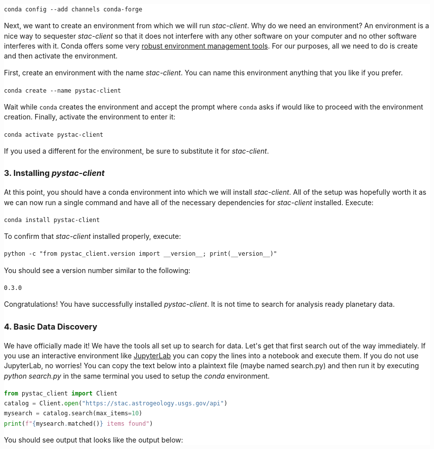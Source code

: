     conda config --add channels conda-forge

Next, we want to create an environment from which we will run *stac-client*. Why do we need an environment? An environment is a nice way to sequester *stac-client* so that it does not interfere with any other software on your computer and no other software interferes with it. Conda offers some very [robust environment management tools](https://conda.io/projects/conda/en/latest/user-guide/tasks/manage-environments.html#creating-an-environment-with-commands). For our purposes, all we need to do is create and then activate the environment.

First, create an environment with the name *stac-client*. You can name this environment anything that you like if you prefer.
    
    conda create --name pystac-client

Wait while `conda` creates the environment and accept the prompt where `conda` asks if would like to proceed with the environment creation. Finally, activate the environment to enter it:

    conda activate pystac-client

If you used a different for the environment, be sure to substitute it for *stac-client*.

### 3. Installing *pystac-client*
At this point, you should have a conda environment into which we will install *stac-client*. All of the setup was hopefully worth it as we can now run a single command and have all of the necessary dependencies for *stac-client* installed. Execute:

    conda install pystac-client

To confirm that *stac-client* installed properly, execute:

    python -c "from pystac_client.version import __version__; print(__version__)"


You should see a version number similar to the following:

```bash
0.3.0
```

Congratulations! You have successfully installed *pystac-client*. It is not time to search for analysis ready planetary data.

### 4. Basic Data Discovery
We have officially made it! We have the tools all set up to search for data. Let's get that first search out of the way immediately. If you use an interactive environment like [JupyterLab](https://jupyterlab.readthedocs.io/en/stable/) you can copy the lines into a notebook and execute them. If you do not use JupyterLab, no worries! You can copy the text below into a plaintext file (maybe named search.py) and then run it by executing *python search.py* in the same terminal you used to setup the *conda* environment.

```python
from pystac_client import Client
catalog = Client.open("https://stac.astrogeology.usgs.gov/api")
mysearch = catalog.search(max_items=10)
print(f"{mysearch.matched()} items found")
```

You should see output that looks like the output below:
